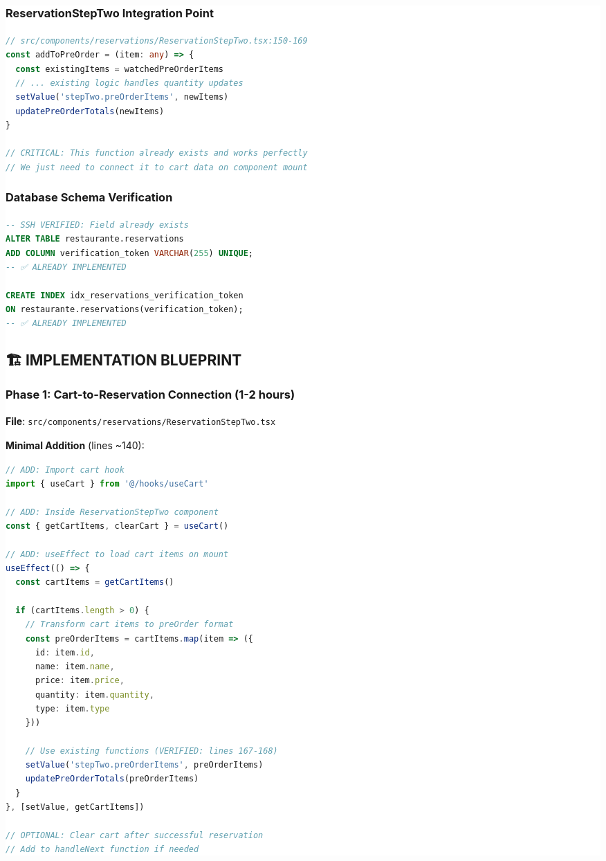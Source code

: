 ### ReservationStepTwo Integration Point
```typescript
// src/components/reservations/ReservationStepTwo.tsx:150-169
const addToPreOrder = (item: any) => {
  const existingItems = watchedPreOrderItems
  // ... existing logic handles quantity updates
  setValue('stepTwo.preOrderItems', newItems)
  updatePreOrderTotals(newItems)
}

// CRITICAL: This function already exists and works perfectly
// We just need to connect it to cart data on component mount
```

### Database Schema Verification
```sql
-- SSH VERIFIED: Field already exists
ALTER TABLE restaurante.reservations
ADD COLUMN verification_token VARCHAR(255) UNIQUE;
-- ✅ ALREADY IMPLEMENTED

CREATE INDEX idx_reservations_verification_token
ON restaurante.reservations(verification_token);
-- ✅ ALREADY IMPLEMENTED
```

## 🏗️ IMPLEMENTATION BLUEPRINT

### Phase 1: Cart-to-Reservation Connection (1-2 hours)
**File**: `src/components/reservations/ReservationStepTwo.tsx`

**Minimal Addition** (lines ~140):
```typescript
// ADD: Import cart hook
import { useCart } from '@/hooks/useCart'

// ADD: Inside ReservationStepTwo component
const { getCartItems, clearCart } = useCart()

// ADD: useEffect to load cart items on mount
useEffect(() => {
  const cartItems = getCartItems()

  if (cartItems.length > 0) {
    // Transform cart items to preOrder format
    const preOrderItems = cartItems.map(item => ({
      id: item.id,
      name: item.name,
      price: item.price,
      quantity: item.quantity,
      type: item.type
    }))

    // Use existing functions (VERIFIED: lines 167-168)
    setValue('stepTwo.preOrderItems', preOrderItems)
    updatePreOrderTotals(preOrderItems)
  }
}, [setValue, getCartItems])

// OPTIONAL: Clear cart after successful reservation
// Add to handleNext function if needed
```
